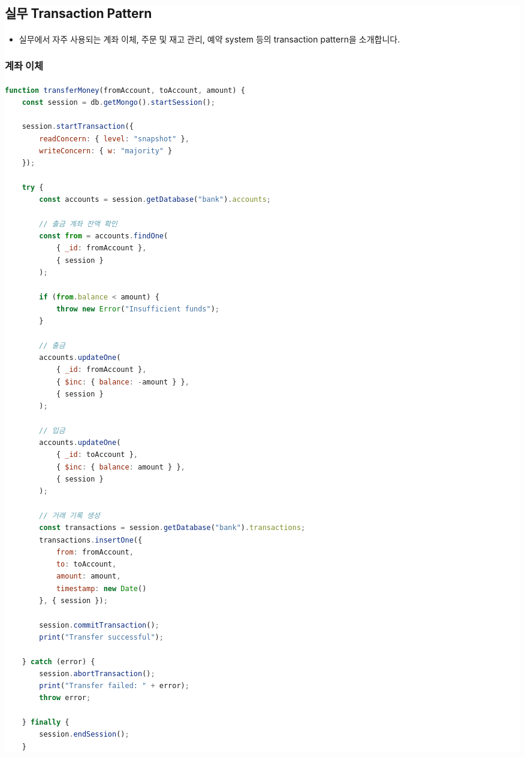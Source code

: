 
## 실무 Transaction Pattern

- 실무에서 자주 사용되는 계좌 이체, 주문 및 재고 관리, 예약 system 등의 transaction pattern을 소개합니다.


### 계좌 이체

```js
function transferMoney(fromAccount, toAccount, amount) {
    const session = db.getMongo().startSession();

    session.startTransaction({
        readConcern: { level: "snapshot" },
        writeConcern: { w: "majority" }
    });

    try {
        const accounts = session.getDatabase("bank").accounts;

        // 출금 계좌 잔액 확인
        const from = accounts.findOne(
            { _id: fromAccount },
            { session }
        );

        if (from.balance < amount) {
            throw new Error("Insufficient funds");
        }

        // 출금
        accounts.updateOne(
            { _id: fromAccount },
            { $inc: { balance: -amount } },
            { session }
        );

        // 입금
        accounts.updateOne(
            { _id: toAccount },
            { $inc: { balance: amount } },
            { session }
        );

        // 거래 기록 생성
        const transactions = session.getDatabase("bank").transactions;
        transactions.insertOne({
            from: fromAccount,
            to: toAccount,
            amount: amount,
            timestamp: new Date()
        }, { session });

        session.commitTransaction();
        print("Transfer successful");

    } catch (error) {
        session.abortTransaction();
        print("Transfer failed: " + error);
        throw error;

    } finally {
        session.endSession();
    }
```